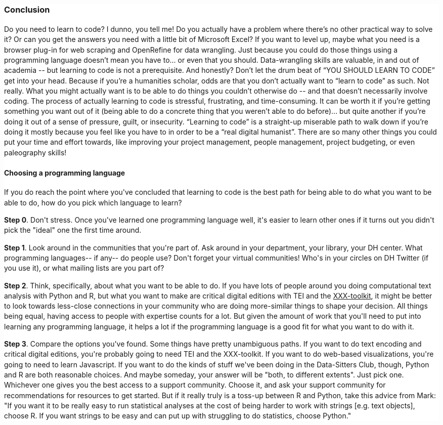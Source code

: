 ### Conclusion

Do you need to learn to code? I dunno, you tell me! Do you actually have a problem where there’s no other practical way to solve it? Or can you get the answers you need with a little bit of Microsoft Excel? If you want to level up, maybe what you need is a browser plug-in for web scraping and OpenRefine for data wrangling. Just because you could do those things using a programming language doesn’t mean you have to… or even that you should. Data-wrangling skills are valuable, in and out of academia -- but learning to code is not a prerequisite. And honestly? Don’t let the drum beat of “YOU SHOULD LEARN TO CODE” get into your head. Because if you’re a humanities scholar, odds are that you don’t actually want to “learn to code” as such. Not really. What you might actually want is to be able to do things you couldn’t otherwise do -- and that doesn’t necessarily involve coding. The process of actually learning to code is stressful, frustrating, and time-consuming. It can be worth it if you’re getting something you want out of it (being able to do a concrete thing that you weren’t able to do before)... but quite another if you’re doing it out of a sense of pressure, guilt, or insecurity. “Learning to code” is a straight-up miserable path to walk down if you’re doing it mostly because you feel like you have to in order to be a “real digital humanist”. There are so many other things you could put your time and effort towards, like improving your project management, people management, project budgeting, or even paleography skills!

```{index} single: Code ; choosing a programming language

```

#### Choosing a programming language

If you do reach the point where you've concluded that learning to code is the best path for being able to do what you want to be able to do, how do you pick which language to learn?

**Step 0**. Don't stress. Once you've learned one programming language well, it's easier to learn other ones if it turns out you didn't pick the "ideal" one the first time around.

**Step 1**. Look around in the communities that you're part of. Ask around in your department, your library, your DH center. What programming languages-- if any-- do people use? Don't forget your virtual communities! Who's in your circles on DH Twitter (if you use it), or what mailing lists are you part of?

**Step 2**. Think, specifically, about what you want to be able to do. If you have lots of people around you doing computational text analysis with Python and R, but what you want to make are critical digital editions with TEI and the [XXX-toolkit](https://datasittersclub.github.io/site/dsc5.html#a-xxx-toolkit), it might be better to look towards less-close connections in your community who are doing more-similar things to shape your decision. All things being equal, having access to people with expertise counts for a lot. But given the amount of work that you'll need to put into learning any programming language, it helps a lot if the programming language is a good fit for what you want to do with it.

**Step 3**. Compare the options you've found. Some things have pretty unambiguous paths. If you want to do text encoding and critical digital editions, you're probably going to need TEI and the XXX-toolkit. If you want to do web-based visualizations, you're going to need to learn Javascript. If you want to do the kinds of stuff we've been doing in the Data-Sitters Club, though, Python and R are both reasonable choices. And maybe someday, your answer will be "both, to different extents". Just pick one. Whichever one gives you the best access to a support community. Choose it, and ask your support community for recommendations for resources to get started. But if it really truly is a toss-up between R and Python, take this advice from Mark: "If you want it to be really easy to run statistical analyses at the cost of being harder to work with strings [e.g. text objects], choose R. If you want strings to be easy and can put up with struggling to do statistics, choose Python."
